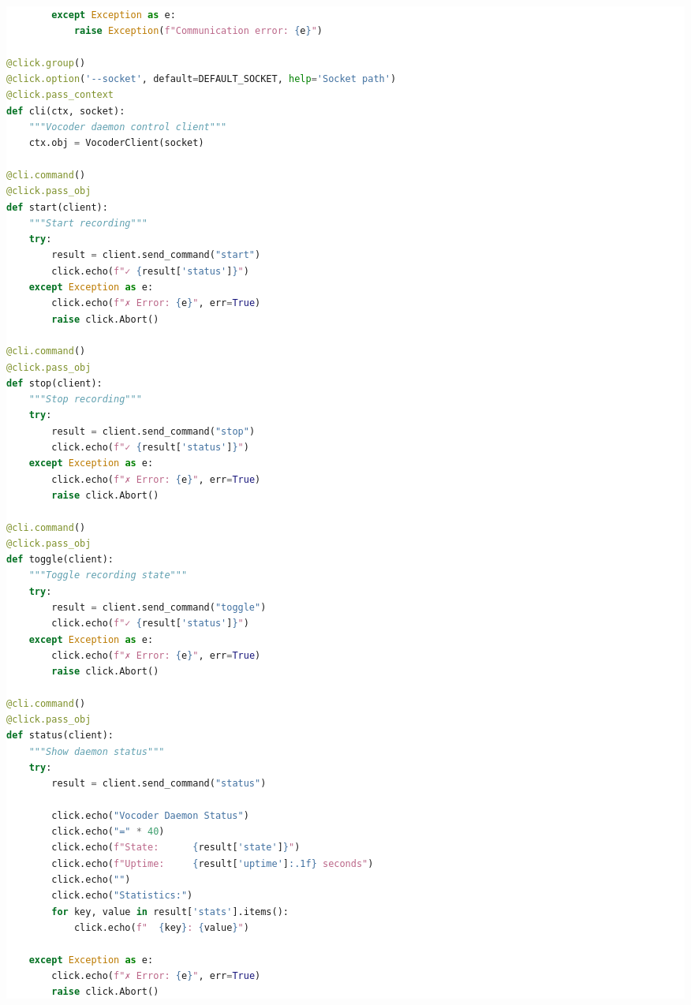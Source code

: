 ```python
        except Exception as e:
            raise Exception(f"Communication error: {e}")

@click.group()
@click.option('--socket', default=DEFAULT_SOCKET, help='Socket path')
@click.pass_context
def cli(ctx, socket):
    """Vocoder daemon control client"""
    ctx.obj = VocoderClient(socket)

@cli.command()
@click.pass_obj
def start(client):
    """Start recording"""
    try:
        result = client.send_command("start")
        click.echo(f"✓ {result['status']}")
    except Exception as e:
        click.echo(f"✗ Error: {e}", err=True)
        raise click.Abort()

@cli.command()
@click.pass_obj
def stop(client):
    """Stop recording"""
    try:
        result = client.send_command("stop")
        click.echo(f"✓ {result['status']}")
    except Exception as e:
        click.echo(f"✗ Error: {e}", err=True)
        raise click.Abort()

@cli.command()
@click.pass_obj
def toggle(client):
    """Toggle recording state"""
    try:
        result = client.send_command("toggle")
        click.echo(f"✓ {result['status']}")
    except Exception as e:
        click.echo(f"✗ Error: {e}", err=True)
        raise click.Abort()

@cli.command()
@click.pass_obj
def status(client):
    """Show daemon status"""
    try:
        result = client.send_command("status")
        
        click.echo("Vocoder Daemon Status")
        click.echo("=" * 40)
        click.echo(f"State:      {result['state']}")
        click.echo(f"Uptime:     {result['uptime']:.1f} seconds")
        click.echo("")
        click.echo("Statistics:")
        for key, value in result['stats'].items():
            click.echo(f"  {key}: {value}")
            
    except Exception as e:
        click.echo(f"✗ Error: {e}", err=True)
        raise click.Abort()

```